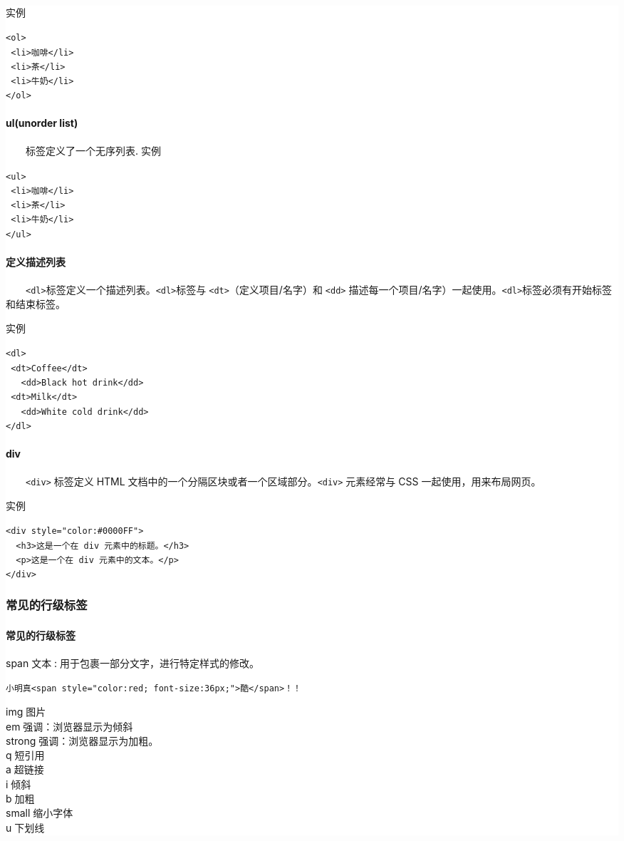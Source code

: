 实例
```
<ol>
 <li>咖啡</li>
 <li>茶</li>
 <li>牛奶</li>
</ol>
```
#### ul(unorder list)
　　标签定义了一个无序列表.
实例
```
<ul>
 <li>咖啡</li>
 <li>茶</li>
 <li>牛奶</li>
</ul>
```
#### 定义描述列表
　　`<dl>`标签定义一个描述列表。`<dl>`标签与 `<dt>`（定义项目/名字）和 `<dd>` 描述每一个项目/名字）一起使用。`<dl>`标签必须有开始标签和结束标签。

实例
```
<dl>
 <dt>Coffee</dt>
   <dd>Black hot drink</dd>
 <dt>Milk</dt>
   <dd>White cold drink</dd>
</dl> 
```

#### div
　　`<div>` 标签定义 HTML 文档中的一个分隔区块或者一个区域部分。`<div>` 元素经常与 CSS 一起使用，用来布局网页。

实例
```
<div style="color:#0000FF">
  <h3>这是一个在 div 元素中的标题。</h3>
  <p>这是一个在 div 元素中的文本。</p>
</div>
```

### 常见的行级标签

#### 常见的行级标签

span 文本 : 用于包裹一部分文字，进行特定样式的修改。<br>
```
小明真<span style="color:red; font-size:36px;">酷</span>！！
```
img 图片 <br>
em 强调：浏览器显示为倾斜 <br>
strong 强调：浏览器显示为加粗。 <br>
q 短引用 <br>
a 超链接 <br>
i 倾斜 <br>
b 加粗 <br>
small 缩小字体 <br>
u 下划线 <br>
